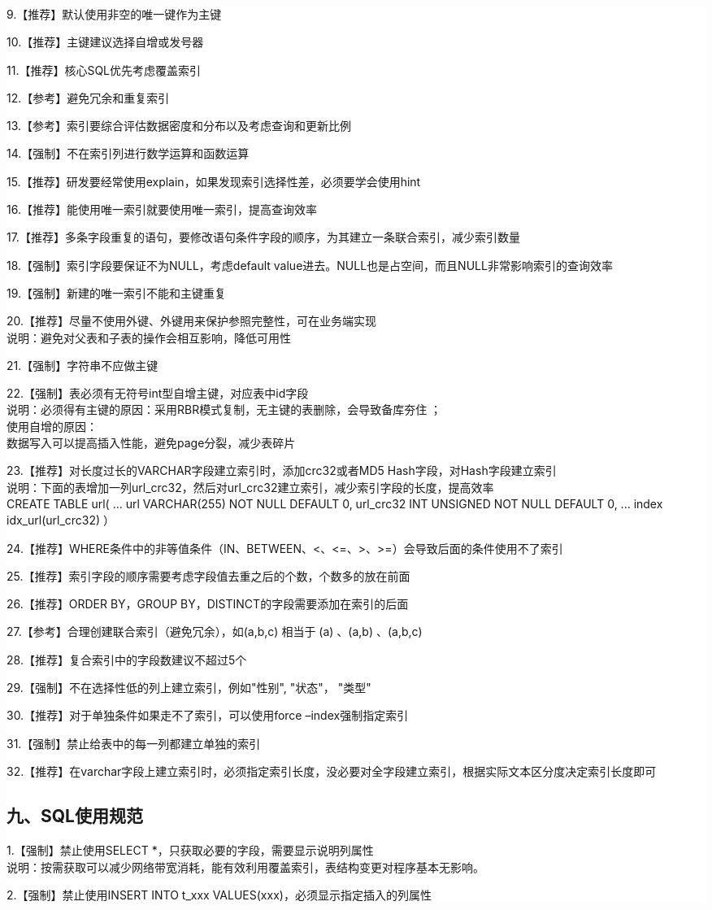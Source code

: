 9.【推荐】默认使用非空的唯一键作为主键

10.【推荐】主键建议选择自增或发号器

11.【推荐】核心SQL优先考虑覆盖索引

12.【参考】避免冗余和重复索引

13.【参考】索引要综合评估数据密度和分布以及考虑查询和更新比例

14.【强制】不在索引列进行数学运算和函数运算

15.【推荐】研发要经常使用explain，如果发现索引选择性差，必须要学会使用hint

16.【推荐】能使用唯一索引就要使用唯一索引，提高查询效率

17.【推荐】多条字段重复的语句，要修改语句条件字段的顺序，为其建立一条联合索引，减少索引数量

18.【强制】索引字段要保证不为NULL，考虑default value进去。NULL也是占空间，而且NULL非常影响索引的查询效率

19.【强制】新建的唯一索引不能和主键重复

20.【推荐】尽量不使用外键、外键用来保护参照完整性，可在业务端实现  
说明：避免对父表和子表的操作会相互影响，降低可用性

21.【强制】字符串不应做主键

22.【强制】表必须有无符号int型自增主键，对应表中id字段  
说明：必须得有主键的原因：采用RBR模式复制，无主键的表删除，会导致备库夯住 ；  
使用自增的原因：  
数据写入可以提高插入性能，避免page分裂，减少表碎片

23.【推荐】对长度过长的VARCHAR字段建立索引时，添加crc32或者MD5 Hash字段，对Hash字段建立索引  
说明：下面的表增加一列url_crc32，然后对url_crc32建立索引，减少索引字段的长度，提高效率  
CREATE TABLE url(   ...   url VARCHAR(255) NOT NULL DEFAULT 0,   url_crc32 INT UNSIGNED NOT NULL DEFAULT 0,   ...   index idx_url(url_crc32) ）

24.【推荐】WHERE条件中的非等值条件（IN、BETWEEN、<、<=、>、>=）会导致后面的条件使用不了索引

25.【推荐】索引字段的顺序需要考虑字段值去重之后的个数，个数多的放在前面

26.【推荐】ORDER BY，GROUP BY，DISTINCT的字段需要添加在索引的后面

27.【参考】合理创建联合索引（避免冗余），如(a,b,c) 相当于 (a) 、(a,b) 、(a,b,c)

28.【推荐】复合索引中的字段数建议不超过5个

29.【强制】不在选择性低的列上建立索引，例如"性别", "状态"， "类型"

30.【推荐】对于单独条件如果走不了索引，可以使用force –index强制指定索引

31.【强制】禁止给表中的每一列都建立单独的索引

32.【推荐】在varchar字段上建立索引时，必须指定索引长度，没必要对全字段建立索引，根据实际文本区分度决定索引长度即可


## 九、SQL使用规范
1.【强制】禁止使用SELECT *，只获取必要的字段，需要显示说明列属性  
说明：按需获取可以减少网络带宽消耗，能有效利用覆盖索引，表结构变更对程序基本无影响。

2.【强制】禁止使用INSERT INTO t_xxx VALUES(xxx)，必须显示指定插入的列属性
